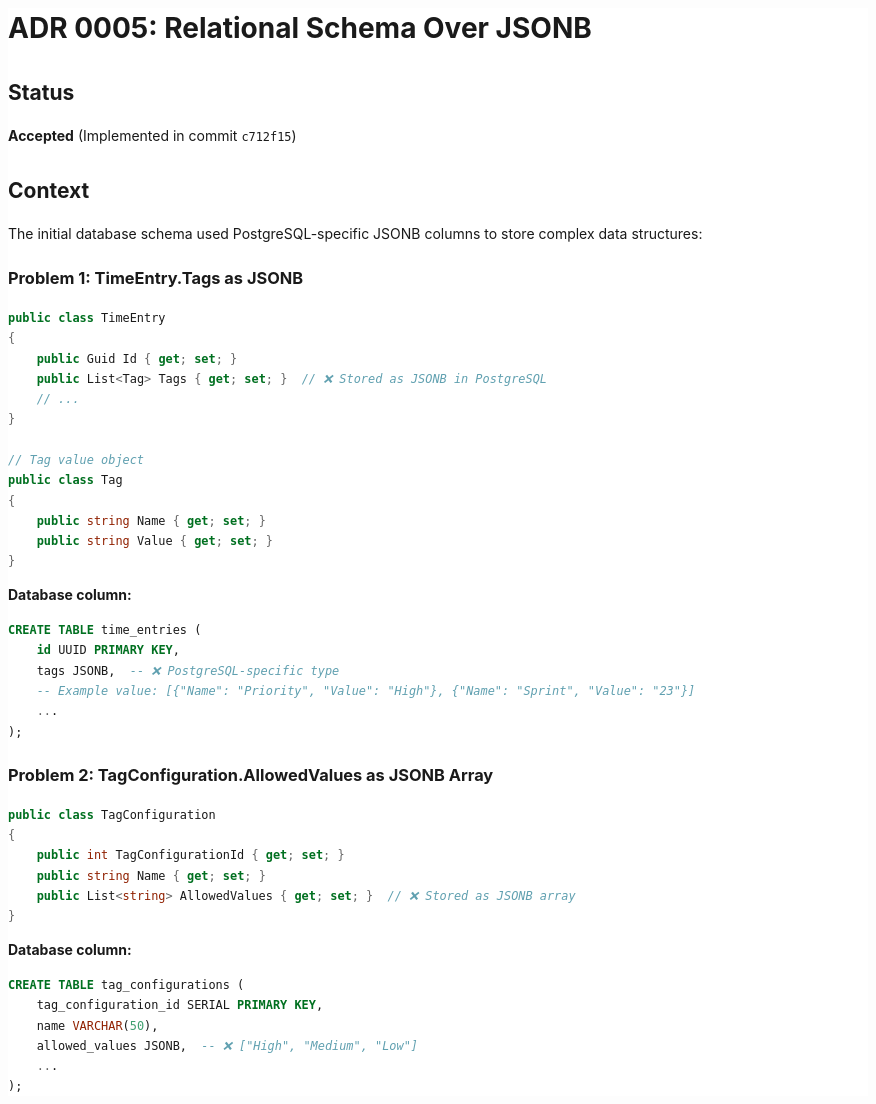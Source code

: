 # ADR 0005: Relational Schema Over JSONB

## Status

**Accepted** (Implemented in commit `c712f15`)

## Context

The initial database schema used PostgreSQL-specific JSONB columns to store complex data structures:

### Problem 1: TimeEntry.Tags as JSONB

```csharp
public class TimeEntry
{
    public Guid Id { get; set; }
    public List<Tag> Tags { get; set; }  // ❌ Stored as JSONB in PostgreSQL
    // ...
}

// Tag value object
public class Tag
{
    public string Name { get; set; }
    public string Value { get; set; }
}
```

**Database column:**
```sql
CREATE TABLE time_entries (
    id UUID PRIMARY KEY,
    tags JSONB,  -- ❌ PostgreSQL-specific type
    -- Example value: [{"Name": "Priority", "Value": "High"}, {"Name": "Sprint", "Value": "23"}]
    ...
);
```

### Problem 2: TagConfiguration.AllowedValues as JSONB Array

```csharp
public class TagConfiguration
{
    public int TagConfigurationId { get; set; }
    public string Name { get; set; }
    public List<string> AllowedValues { get; set; }  // ❌ Stored as JSONB array
}
```

**Database column:**
```sql
CREATE TABLE tag_configurations (
    tag_configuration_id SERIAL PRIMARY KEY,
    name VARCHAR(50),
    allowed_values JSONB,  -- ❌ ["High", "Medium", "Low"]
    ...
);
```
